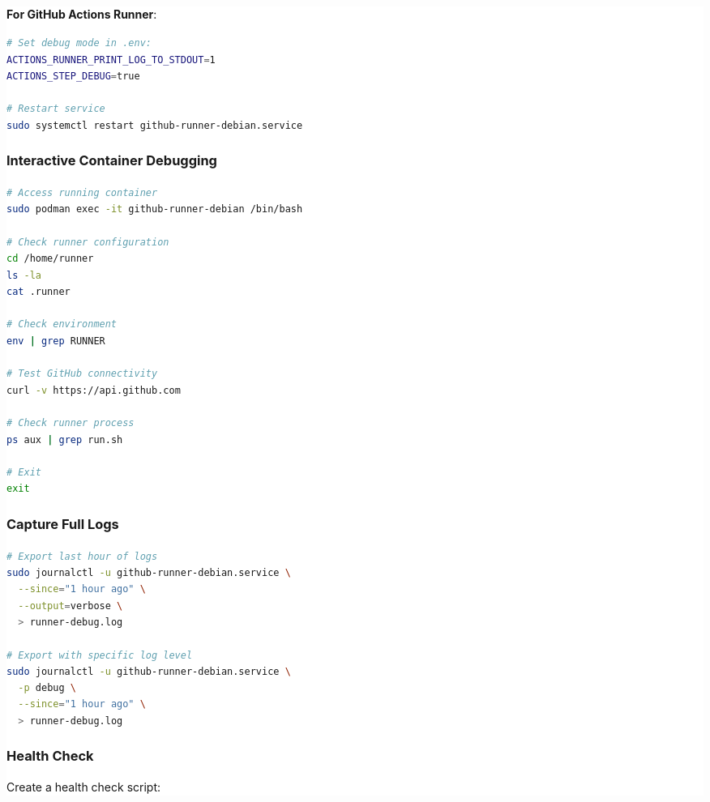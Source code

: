 **For GitHub Actions Runner**:
```bash
# Set debug mode in .env:
ACTIONS_RUNNER_PRINT_LOG_TO_STDOUT=1
ACTIONS_STEP_DEBUG=true

# Restart service
sudo systemctl restart github-runner-debian.service
```

### Interactive Container Debugging

```bash
# Access running container
sudo podman exec -it github-runner-debian /bin/bash

# Check runner configuration
cd /home/runner
ls -la
cat .runner

# Check environment
env | grep RUNNER

# Test GitHub connectivity
curl -v https://api.github.com

# Check runner process
ps aux | grep run.sh

# Exit
exit
```

### Capture Full Logs

```bash
# Export last hour of logs
sudo journalctl -u github-runner-debian.service \
  --since="1 hour ago" \
  --output=verbose \
  > runner-debug.log

# Export with specific log level
sudo journalctl -u github-runner-debian.service \
  -p debug \
  --since="1 hour ago" \
  > runner-debug.log
```

### Health Check

Create a health check script:
